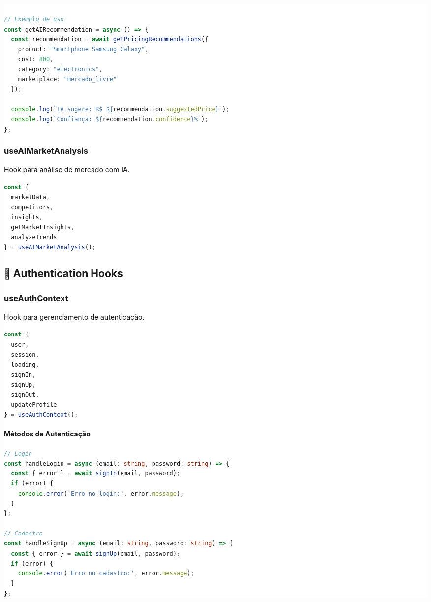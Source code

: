 ```typescript

// Exemplo de uso
const getAIRecommendation = async () => {
  const recommendation = await getPricingRecommendations({
    product: "Smartphone Samsung Galaxy",
    cost: 800,
    category: "electronics",
    marketplace: "mercado_livre"
  });
  
  console.log(`IA sugere: R$ ${recommendation.suggestedPrice}`);
  console.log(`Confiança: ${recommendation.confidence}%`);
};
```

### useAIMarketAnalysis

Hook para análise de mercado com IA.

```typescript
const {
  marketData,
  competitors,
  insights,
  getMarketInsights,
  analyzeTrends
} = useAIMarketAnalysis();
```

## 🔐 Authentication Hooks

### useAuthContext

Hook para gerenciamento de autenticação.

```typescript
const {
  user,
  session,
  loading,
  signIn,
  signUp,
  signOut,
  updateProfile
} = useAuthContext();
```

#### Métodos de Autenticação

```typescript
// Login
const handleLogin = async (email: string, password: string) => {
  const { error } = await signIn(email, password);
  if (error) {
    console.error('Erro no login:', error.message);
  }
};

// Cadastro
const handleSignUp = async (email: string, password: string) => {
  const { error } = await signUp(email, password);
  if (error) {
    console.error('Erro no cadastro:', error.message);
  }
};
```